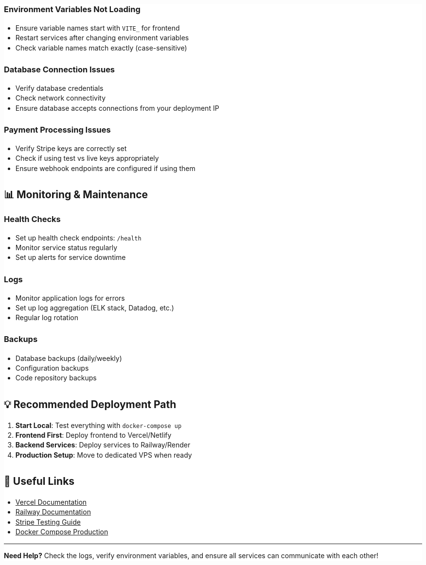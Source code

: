 ### Environment Variables Not Loading
- Ensure variable names start with `VITE_` for frontend
- Restart services after changing environment variables
- Check variable names match exactly (case-sensitive)

### Database Connection Issues
- Verify database credentials
- Check network connectivity
- Ensure database accepts connections from your deployment IP

### Payment Processing Issues
- Verify Stripe keys are correctly set
- Check if using test vs live keys appropriately
- Ensure webhook endpoints are configured if using them

## 📊 Monitoring & Maintenance

### Health Checks
- Set up health check endpoints: `/health`
- Monitor service status regularly
- Set up alerts for service downtime

### Logs
- Monitor application logs for errors
- Set up log aggregation (ELK stack, Datadog, etc.)
- Regular log rotation

### Backups
- Database backups (daily/weekly)
- Configuration backups
- Code repository backups

## 💡 Recommended Deployment Path

1. **Start Local**: Test everything with `docker-compose up`
2. **Frontend First**: Deploy frontend to Vercel/Netlify
3. **Backend Services**: Deploy services to Railway/Render
4. **Production Setup**: Move to dedicated VPS when ready

## 🔗 Useful Links

- [Vercel Documentation](https://vercel.com/docs)
- [Railway Documentation](https://docs.railway.app/)
- [Stripe Testing Guide](https://stripe.com/docs/testing)
- [Docker Compose Production](https://docs.docker.com/compose/production/)

---

**Need Help?** Check the logs, verify environment variables, and ensure all services can communicate with each other!